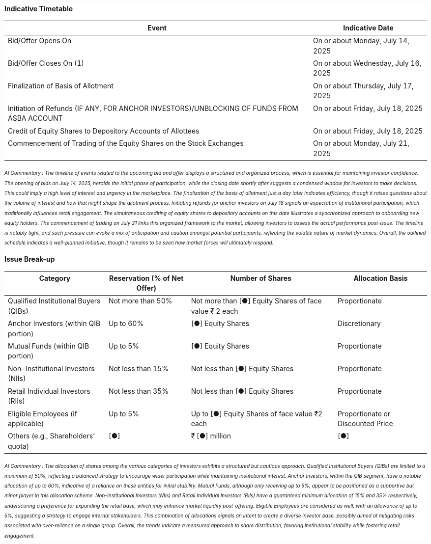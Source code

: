 **Indicative Timetable**

| Event                                           | Indicative Date       |
|------------------------------------------------|------------------------|
| Bid/Offer Opens On                             | On or about Monday, July 14, 2025 |
| Bid/Offer Closes On (1)                        | On or about Wednesday, July 16, 2025 |
| Finalization of Basis of Allotment             | On or about Thursday, July 17, 2025 |
| Initiation of Refunds (IF ANY, FOR ANCHOR INVESTORS)/UNBLOCKING OF FUNDS FROM ASBA ACCOUNT | On or about Friday, July 18, 2025 |
| Credit of Equity Shares to Depository Accounts of Allottees | On or about Friday, July 18, 2025 |
| Commencement of Trading of the Equity Shares on the Stock Exchanges | On or about Monday, July 21, 2025 |

<span style="font-size:10px;"><i>AI Commentary : The timeline of events related to the upcoming bid and offer displays a structured and organized process, which is essential for maintaining investor confidence. The opening of bids on July 14, 2025, heralds the initial phase of participation, while the closing date shortly after suggests a condensed window for investors to make decisions. This could imply a high level of interest and urgency in the marketplace. The finalization of the basis of allotment just a day later indicates efficiency, though it raises questions about the volume of interest and how that might shape the allotment process. Initiating refunds for anchor investors on July 18 signals an expectation of institutional participation, which traditionally influences retail engagement. The simultaneous crediting of equity shares to depository accounts on this date illustrates a synchronized approach to onboarding new equity holders. The commencement of trading on July 21 links this organized framework to the market, allowing investors to assess the actual performance post-issue. The timeline is notably tight, and such pressure can evoke a mix of anticipation and caution amongst potential participants, reflecting the volatile nature of market dynamics. Overall, the outlined schedule indicates a well-planned initiative, though it remains to be seen how market forces will ultimately respond.</i></span>

**Issue Break-up**

| Category                                | Reservation (% of Net Offer) | Number of Shares | Allocation Basis                  |
|----------------------------------------|-------------------------------|------------------|-----------------------------------|
| Qualified Institutional Buyers (QIBs)  | Not more than 50%             | Not more than [●] Equity Shares of face value ₹ 2 each | Proportionate                     |
| Anchor Investors (within QIB portion)  | Up to 60%                     | [●] Equity Shares | Discretionary                     |
| Mutual Funds (within QIB portion)      | Up to 5%                      | [●] Equity Shares | Proportionate                     |
| Non-Institutional Investors (NIIs)     | Not less than 15%             | Not less than [●] Equity Shares | Proportionate                     |
| Retail Individual Investors (RIIs)     | Not less than 35%             | Not less than [●] Equity Shares | Proportionate                     |
| Eligible Employees (if applicable)     | Up to 5%                      | Up to [●] Equity Shares of face value ₹2 each | Proportionate or Discounted Price |
| Others (e.g., Shareholders’ quota)     | [●]                           | ₹ [●] million    | [●]                              |

<span style="font-size:10px;"><i>AI Commentary : The allocation of shares among the various categories of investors exhibits a structured but cautious approach. Qualified Institutional Buyers (QIBs) are limited to a maximum of 50%, reflecting a balanced strategy to encourage wider participation while maintaining institutional interest. Anchor Investors, within the QIB segment, have a notable allocation of up to 60%, indicative of a reliance on these entities for initial stability. Mutual Funds, although only receiving up to 5%, appear to be positioned as a supportive but minor player in this allocation scheme. Non-Institutional Investors (NIIs) and Retail Individual Investors (RIIs) have a guaranteed minimum allocation of 15% and 35% respectively, underscoring a preference for expanding the retail base, which may enhance market liquidity post-offering. Eligible Employees are considered as well, with an allowance of up to 5%, suggesting a strategy to engage internal stakeholders. This combination of allocations signals an intent to create a diverse investor base, possibly aimed at mitigating risks associated with over-reliance on a single group. Overall, the trends indicate a measured approach to share distribution, favoring institutional stability while fostering retail engagement.</i></span>
